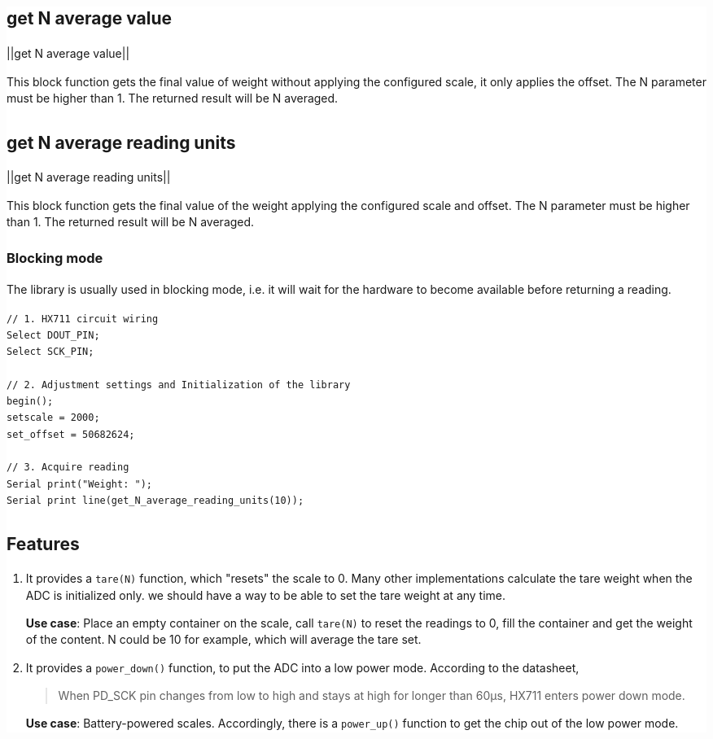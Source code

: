 ## get N average value

||get N average value||

This block function gets the final value of weight without applying the configured scale, it only applies the offset. The N parameter must be higher than 1. The returned result will be N averaged.

## get N average reading units

||get N average reading units||

This block function gets the final value of the weight applying the configured scale and offset. The N parameter must be higher than 1. The returned result will be N averaged.


### Blocking mode
The library is usually used in blocking mode, i.e. it will wait for the
hardware to become available before returning a reading.

```
// 1. HX711 circuit wiring
Select DOUT_PIN;
Select SCK_PIN;

// 2. Adjustment settings and Initialization of the library
begin();
setscale = 2000;
set_offset = 50682624;

// 3. Acquire reading
Serial print("Weight: ");
Serial print line(get_N_average_reading_units(10));

```

## Features
1. It provides a `tare(N)` function, which "resets" the scale to 0. Many other
   implementations calculate the tare weight when the ADC is initialized only.
   we should have a way to be able to set the tare weight at any time.
   
   **Use case**: Place an empty container on the scale, call `tare(N)` to reset
   the readings to 0, fill the container and get the weight of the content.
   N could be 10 for example, which will average the tare set.

2. It provides a `power_down()` function, to put the ADC into a low power mode.
   According to the datasheet,
   > When PD_SCK pin changes from low to high and stays at high
   > for longer than 60μs, HX711 enters power down mode.

   **Use case**: Battery-powered scales. Accordingly, there is a `power_up()`
   function to get the chip out of the low power mode.
